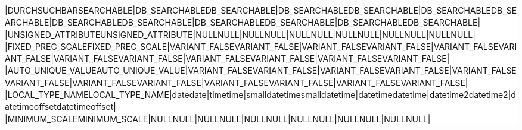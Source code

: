|<span data-ttu-id="f02e0-437">DURCHSUCHBAR</span><span class="sxs-lookup"><span data-stu-id="f02e0-437">SEARCHABLE</span></span>|<span data-ttu-id="f02e0-438">DB_SEARCHABLE</span><span class="sxs-lookup"><span data-stu-id="f02e0-438">DB_SEARCHABLE</span></span>|<span data-ttu-id="f02e0-439">DB_SEARCHABLE</span><span class="sxs-lookup"><span data-stu-id="f02e0-439">DB_SEARCHABLE</span></span>|<span data-ttu-id="f02e0-440">DB_SEARCHABLE</span><span class="sxs-lookup"><span data-stu-id="f02e0-440">DB_SEARCHABLE</span></span>|<span data-ttu-id="f02e0-441">DB_SEARCHABLE</span><span class="sxs-lookup"><span data-stu-id="f02e0-441">DB_SEARCHABLE</span></span>|<span data-ttu-id="f02e0-442">DB_SEARCHABLE</span><span class="sxs-lookup"><span data-stu-id="f02e0-442">DB_SEARCHABLE</span></span>|<span data-ttu-id="f02e0-443">DB_SEARCHABLE</span><span class="sxs-lookup"><span data-stu-id="f02e0-443">DB_SEARCHABLE</span></span>|  
|<span data-ttu-id="f02e0-444">UNSIGNED_ATTRIBUTE</span><span class="sxs-lookup"><span data-stu-id="f02e0-444">UNSIGNED_ATTRIBUTE</span></span>|<span data-ttu-id="f02e0-445">NULL</span><span class="sxs-lookup"><span data-stu-id="f02e0-445">NULL</span></span>|<span data-ttu-id="f02e0-446">NULL</span><span class="sxs-lookup"><span data-stu-id="f02e0-446">NULL</span></span>|<span data-ttu-id="f02e0-447">NULL</span><span class="sxs-lookup"><span data-stu-id="f02e0-447">NULL</span></span>|<span data-ttu-id="f02e0-448">NULL</span><span class="sxs-lookup"><span data-stu-id="f02e0-448">NULL</span></span>|<span data-ttu-id="f02e0-449">NULL</span><span class="sxs-lookup"><span data-stu-id="f02e0-449">NULL</span></span>|<span data-ttu-id="f02e0-450">NULL</span><span class="sxs-lookup"><span data-stu-id="f02e0-450">NULL</span></span>|  
|<span data-ttu-id="f02e0-451">FIXED_PREC_SCALE</span><span class="sxs-lookup"><span data-stu-id="f02e0-451">FIXED_PREC_SCALE</span></span>|<span data-ttu-id="f02e0-452">VARIANT_FALSE</span><span class="sxs-lookup"><span data-stu-id="f02e0-452">VARIANT_FALSE</span></span>|<span data-ttu-id="f02e0-453">VARIANT_FALSE</span><span class="sxs-lookup"><span data-stu-id="f02e0-453">VARIANT_FALSE</span></span>|<span data-ttu-id="f02e0-454">VARIANT_FALSE</span><span class="sxs-lookup"><span data-stu-id="f02e0-454">VARIANT_FALSE</span></span>|<span data-ttu-id="f02e0-455">VARIANT_FALSE</span><span class="sxs-lookup"><span data-stu-id="f02e0-455">VARIANT_FALSE</span></span>|<span data-ttu-id="f02e0-456">VARIANT_FALSE</span><span class="sxs-lookup"><span data-stu-id="f02e0-456">VARIANT_FALSE</span></span>|<span data-ttu-id="f02e0-457">VARIANT_FALSE</span><span class="sxs-lookup"><span data-stu-id="f02e0-457">VARIANT_FALSE</span></span>|  
|<span data-ttu-id="f02e0-458">AUTO_UNIQUE_VALUE</span><span class="sxs-lookup"><span data-stu-id="f02e0-458">AUTO_UNIQUE_VALUE</span></span>|<span data-ttu-id="f02e0-459">VARIANT_FALSE</span><span class="sxs-lookup"><span data-stu-id="f02e0-459">VARIANT_FALSE</span></span>|<span data-ttu-id="f02e0-460">VARIANT_FALSE</span><span class="sxs-lookup"><span data-stu-id="f02e0-460">VARIANT_FALSE</span></span>|<span data-ttu-id="f02e0-461">VARIANT_FALSE</span><span class="sxs-lookup"><span data-stu-id="f02e0-461">VARIANT_FALSE</span></span>|<span data-ttu-id="f02e0-462">VARIANT_FALSE</span><span class="sxs-lookup"><span data-stu-id="f02e0-462">VARIANT_FALSE</span></span>|<span data-ttu-id="f02e0-463">VARIANT_FALSE</span><span class="sxs-lookup"><span data-stu-id="f02e0-463">VARIANT_FALSE</span></span>|<span data-ttu-id="f02e0-464">VARIANT_FALSE</span><span class="sxs-lookup"><span data-stu-id="f02e0-464">VARIANT_FALSE</span></span>|  
|<span data-ttu-id="f02e0-465">LOCAL_TYPE_NAME</span><span class="sxs-lookup"><span data-stu-id="f02e0-465">LOCAL_TYPE_NAME</span></span>|<span data-ttu-id="f02e0-466">date</span><span class="sxs-lookup"><span data-stu-id="f02e0-466">date</span></span>|<span data-ttu-id="f02e0-467">time</span><span class="sxs-lookup"><span data-stu-id="f02e0-467">time</span></span>|<span data-ttu-id="f02e0-468">smalldatetime</span><span class="sxs-lookup"><span data-stu-id="f02e0-468">smalldatetime</span></span>|<span data-ttu-id="f02e0-469">datetime</span><span class="sxs-lookup"><span data-stu-id="f02e0-469">datetime</span></span>|<span data-ttu-id="f02e0-470">datetime2</span><span class="sxs-lookup"><span data-stu-id="f02e0-470">datetime2</span></span>|<span data-ttu-id="f02e0-471">datetimeoffset</span><span class="sxs-lookup"><span data-stu-id="f02e0-471">datetimeoffset</span></span>|  
|<span data-ttu-id="f02e0-472">MINIMUM_SCALE</span><span class="sxs-lookup"><span data-stu-id="f02e0-472">MINIMUM_SCALE</span></span>|<span data-ttu-id="f02e0-473">NULL</span><span class="sxs-lookup"><span data-stu-id="f02e0-473">NULL</span></span>|<span data-ttu-id="f02e0-474">NULL</span><span class="sxs-lookup"><span data-stu-id="f02e0-474">NULL</span></span>|<span data-ttu-id="f02e0-475">NULL</span><span class="sxs-lookup"><span data-stu-id="f02e0-475">NULL</span></span>|<span data-ttu-id="f02e0-476">NULL</span><span class="sxs-lookup"><span data-stu-id="f02e0-476">NULL</span></span>|<span data-ttu-id="f02e0-477">NULL</span><span class="sxs-lookup"><span data-stu-id="f02e0-477">NULL</span></span>|<span data-ttu-id="f02e0-478">NULL</span><span class="sxs-lookup"><span data-stu-id="f02e0-478">NULL</span></span>|  